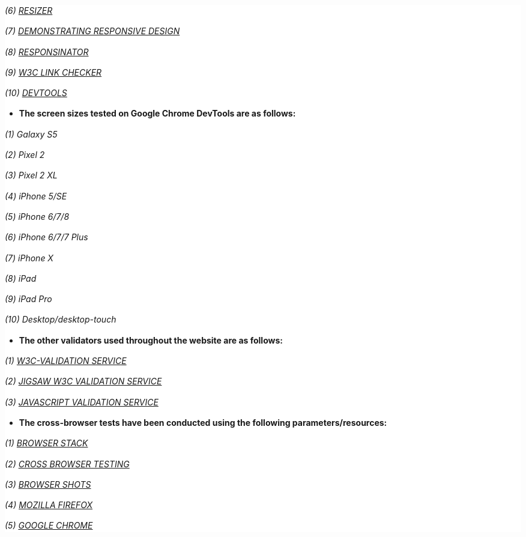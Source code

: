 *(6) [RESIZER](https://material.io/resources/resizer/ "An interactive viewer that helps designers test material design breakpoints across desktop, mobile, and tablet")*

*(7) [DEMONSTRATING RESPONSIVE DESIGN](http://www.jamus.co.uk/demos/rwd-demonstrations/ "Demonstrating Responsive Designby jamusreynolds")*

*(8) [RESPONSINATOR](http://www.responsinator.com/?url=https%3A%2F%2Fcodingstudent2019.github.io%2Fglobeconnections%2F "Check website responsiveness")*

*(9) [W3C LINK CHECKER](https://validator.w3.org/checklink "Check links and anchors in Web pages or full Web sites")*

*(10) [DEVTOOLS](https://developers.google.com/web/tools/chrome-devtools/ "Check your website's broken links. Remove those toxic harmful broken links from your website and give a boost. Paste the URL to check for broken links!")*

- **The screen sizes tested on Google Chrome DevTools are as follows:**

*(1) Galaxy S5*

*(2) Pixel 2*

*(3) Pixel 2 XL*

*(4) iPhone 5/SE*

*(5) iPhone 6/7/8*

*(6) iPhone 6/7/7 Plus*

*(7) iPhone X*

*(8) iPad*

*(9) iPad Pro*

*(10) Desktop/desktop-touch*

- **The other validators used throughout the website are as follows:**

*(1) [W3C-VALIDATION SERVICE](https://validator.w3.org/ "HTML validation service")*

*(2) [JIGSAW W3C VALIDATION SERVICE](https://jigsaw.w3.org/css-validator/ "CSS Validation Service")*

*(3) [JAVASCRIPT VALIDATION SERVICE](https://www.jslint.com/ "JavaScript Validation Service")*

- **The cross-browser tests have been conducted using the following parameters/resources:**

*(1) [BROWSER STACK](https://www.browserstack.com/screenshots/6671b77f025b60dc363528b91a656b132d95e984 "Screenshot Testing On Real Browsers & Devices")*

*(2) [CROSS BROWSER TESTING](https://app.crossbrowsertesting.com/livetests/run?browser=Win10%7COpera64%7CResponsive%20Mode&url=https:%2F%2Fcodingstudent2019.github.io%2Fglobeconnections%2F "Make Every Web Experience Perfect, On Any Browser or Mobile Device.")*

*(3) [BROWSER SHOTS](http://browsershots.org/ "Browser Compatibility Test")*

*(4) [MOZILLA FIREFOX](/assets/images/mozilla-firefox-screen-shot.jpg "cross browser testing screen shot for MOZILLA FIREFOX")*

*(5) [GOOGLE CHROME](/assets/images/google-chrome-screen-shot.png "cross browser testing screen shot for GOOGLE CHROME")*
